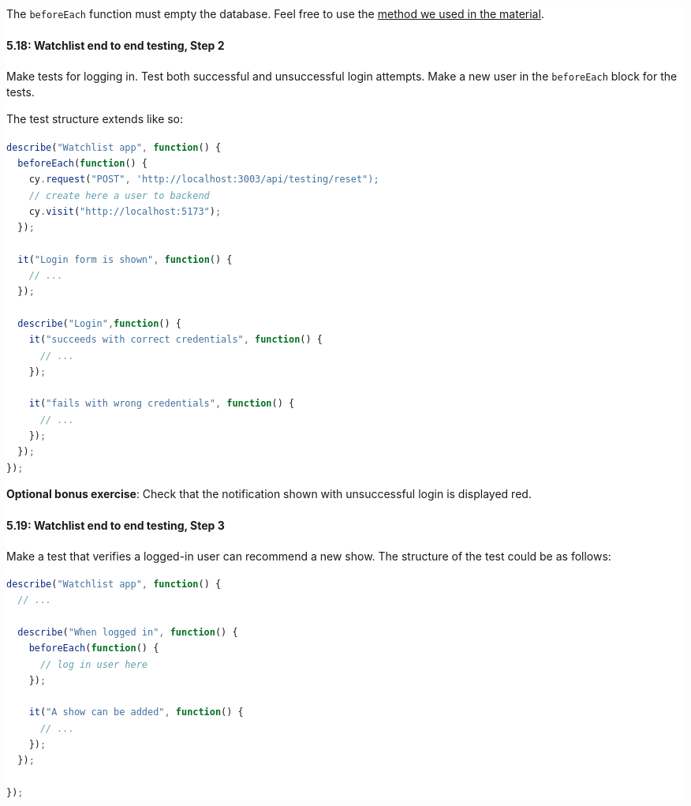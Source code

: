 The `beforeEach` function must empty the database.
Feel free to use the [method we used in the material](#controlling-the-state-of-the-database).

#### 5.18: Watchlist end to end testing, Step 2

Make tests for logging in.
Test both successful and unsuccessful login attempts.
Make a new user in the `beforeEach` block for the tests.

The test structure extends like so:

```js
describe("Watchlist app", function() {
  beforeEach(function() {
    cy.request("POST", 'http://localhost:3003/api/testing/reset");
    // create here a user to backend
    cy.visit("http://localhost:5173");
  });

  it("Login form is shown", function() {
    // ...
  });

  describe("Login",function() {
    it("succeeds with correct credentials", function() {
      // ...
    });

    it("fails with wrong credentials", function() {
      // ...
    });
  });
});
```

**Optional bonus exercise**: Check that the notification shown with unsuccessful login is displayed red.

#### 5.19: Watchlist end to end testing, Step 3

Make a test that verifies a logged-in user can recommend a new show.
The structure of the test could be as follows:

```js
describe("Watchlist app", function() {
  // ...

  describe("When logged in", function() {
    beforeEach(function() {
      // log in user here
    });

    it("A show can be added", function() {
      // ...
    });
  });

});
```
